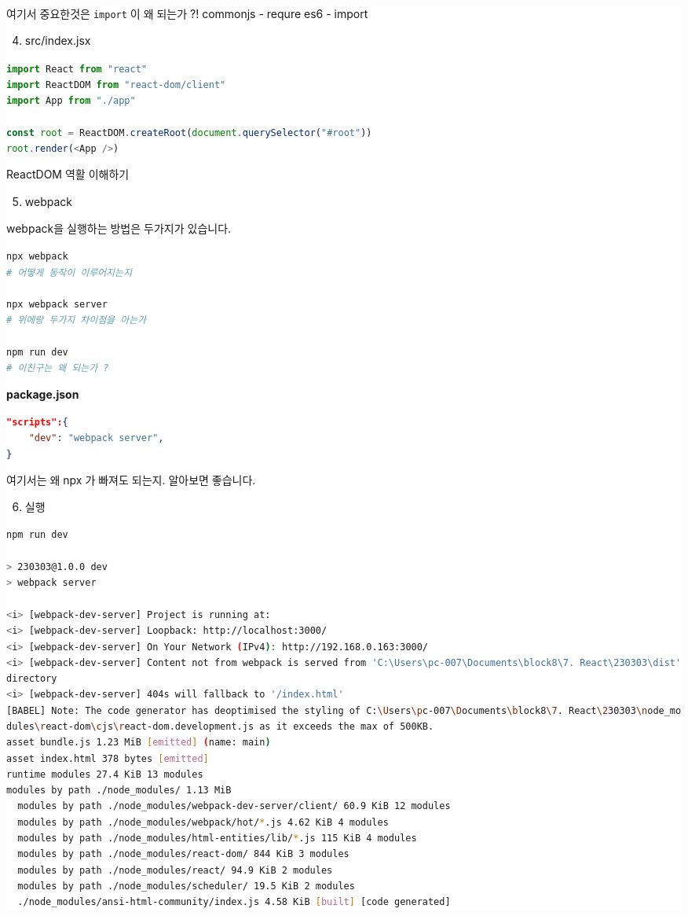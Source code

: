 여기서 중요한것은 `import` 이 왜 되는가 ?!
commonjs - requre
es6 - import

4. src/index.jsx

```js
import React from "react"
import ReactDOM from "react-dom/client"
import App from "./app"

const root = ReactDOM.createRoot(document.querySelector("#root"))
root.render(<App />)
```

ReactDOM 역활 이해하기

5. webpack

webpack을 실행하는 방법은 두가지가 있습니다.

```sh
npx webpack
# 어떻게 동작이 이루어지는지

npx webpack server
# 위에랑 두가지 차이점을 아는가

npm run dev
# 이친구는 왜 되는가 ?
```

**package.json**

```json
"scripts":{
    "dev": "webpack server",
}
```

여기서는 왜 npx 가 빠져도 되는지.
알아보면 좋습니다.

6. 실행

```sh
npm run dev

> 230303@1.0.0 dev
> webpack server

<i> [webpack-dev-server] Project is running at:
<i> [webpack-dev-server] Loopback: http://localhost:3000/
<i> [webpack-dev-server] On Your Network (IPv4): http://192.168.0.163:3000/
<i> [webpack-dev-server] Content not from webpack is served from 'C:\Users\pc-007\Documents\block8\7. React\230303\dist' directory
<i> [webpack-dev-server] 404s will fallback to '/index.html'
[BABEL] Note: The code generator has deoptimised the styling of C:\Users\pc-007\Documents\block8\7. React\230303\node_modules\react-dom\cjs\react-dom.development.js as it exceeds the max of 500KB.
asset bundle.js 1.23 MiB [emitted] (name: main)
asset index.html 378 bytes [emitted]
runtime modules 27.4 KiB 13 modules
modules by path ./node_modules/ 1.13 MiB
  modules by path ./node_modules/webpack-dev-server/client/ 60.9 KiB 12 modules
  modules by path ./node_modules/webpack/hot/*.js 4.62 KiB 4 modules
  modules by path ./node_modules/html-entities/lib/*.js 115 KiB 4 modules
  modules by path ./node_modules/react-dom/ 844 KiB 3 modules
  modules by path ./node_modules/react/ 94.9 KiB 2 modules
  modules by path ./node_modules/scheduler/ 19.5 KiB 2 modules
  ./node_modules/ansi-html-community/index.js 4.58 KiB [built] [code generated]
```
